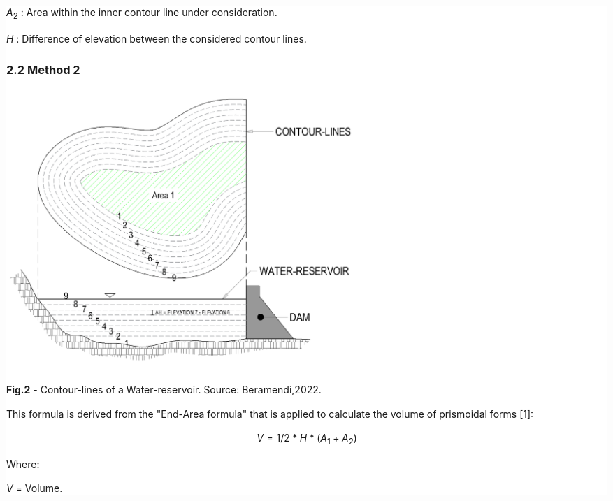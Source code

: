 $A_{2}$ : Area within the inner contour line under consideration.

$H$     : Difference of elevation between the considered contour lines.

### 2.2 Method 2


<img src="img/W_reservoir-Lam.2.png" width="500">

**Fig.2** - Contour-lines of a Water-reservoir. Source: Beramendi,2022.

This formula is derived from the "End-Area formula" that is applied to
calculate the volume of prismoidal forms [[1]](#1): 

$$V = 1/2*H*(A_{1}+A_{2})$$

Where: 

$V$ = Volume.
